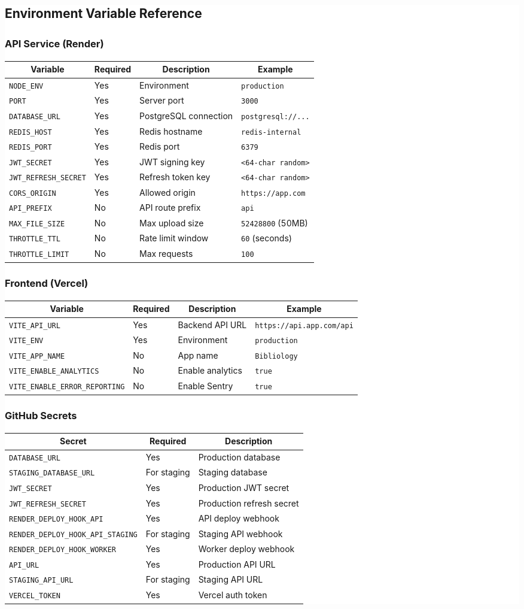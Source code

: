 
## Environment Variable Reference

### API Service (Render)

| Variable             | Required | Description           | Example            |
| -------------------- | -------- | --------------------- | ------------------ |
| `NODE_ENV`           | Yes      | Environment           | `production`       |
| `PORT`               | Yes      | Server port           | `3000`             |
| `DATABASE_URL`       | Yes      | PostgreSQL connection | `postgresql://...` |
| `REDIS_HOST`         | Yes      | Redis hostname        | `redis-internal`   |
| `REDIS_PORT`         | Yes      | Redis port            | `6379`             |
| `JWT_SECRET`         | Yes      | JWT signing key       | `<64-char random>` |
| `JWT_REFRESH_SECRET` | Yes      | Refresh token key     | `<64-char random>` |
| `CORS_ORIGIN`        | Yes      | Allowed origin        | `https://app.com`  |
| `API_PREFIX`         | No       | API route prefix      | `api`              |
| `MAX_FILE_SIZE`      | No       | Max upload size       | `52428800` (50MB)  |
| `THROTTLE_TTL`       | No       | Rate limit window     | `60` (seconds)     |
| `THROTTLE_LIMIT`     | No       | Max requests          | `100`              |

### Frontend (Vercel)

| Variable                      | Required | Description      | Example                   |
| ----------------------------- | -------- | ---------------- | ------------------------- |
| `VITE_API_URL`                | Yes      | Backend API URL  | `https://api.app.com/api` |
| `VITE_ENV`                    | Yes      | Environment      | `production`              |
| `VITE_APP_NAME`               | No       | App name         | `Bibliology`              |
| `VITE_ENABLE_ANALYTICS`       | No       | Enable analytics | `true`                    |
| `VITE_ENABLE_ERROR_REPORTING` | No       | Enable Sentry    | `true`                    |

### GitHub Secrets

| Secret                           | Required    | Description               |
| -------------------------------- | ----------- | ------------------------- |
| `DATABASE_URL`                   | Yes         | Production database       |
| `STAGING_DATABASE_URL`           | For staging | Staging database          |
| `JWT_SECRET`                     | Yes         | Production JWT secret     |
| `JWT_REFRESH_SECRET`             | Yes         | Production refresh secret |
| `RENDER_DEPLOY_HOOK_API`         | Yes         | API deploy webhook        |
| `RENDER_DEPLOY_HOOK_API_STAGING` | For staging | Staging API webhook       |
| `RENDER_DEPLOY_HOOK_WORKER`      | Yes         | Worker deploy webhook     |
| `API_URL`                        | Yes         | Production API URL        |
| `STAGING_API_URL`                | For staging | Staging API URL           |
| `VERCEL_TOKEN`                   | Yes         | Vercel auth token         |